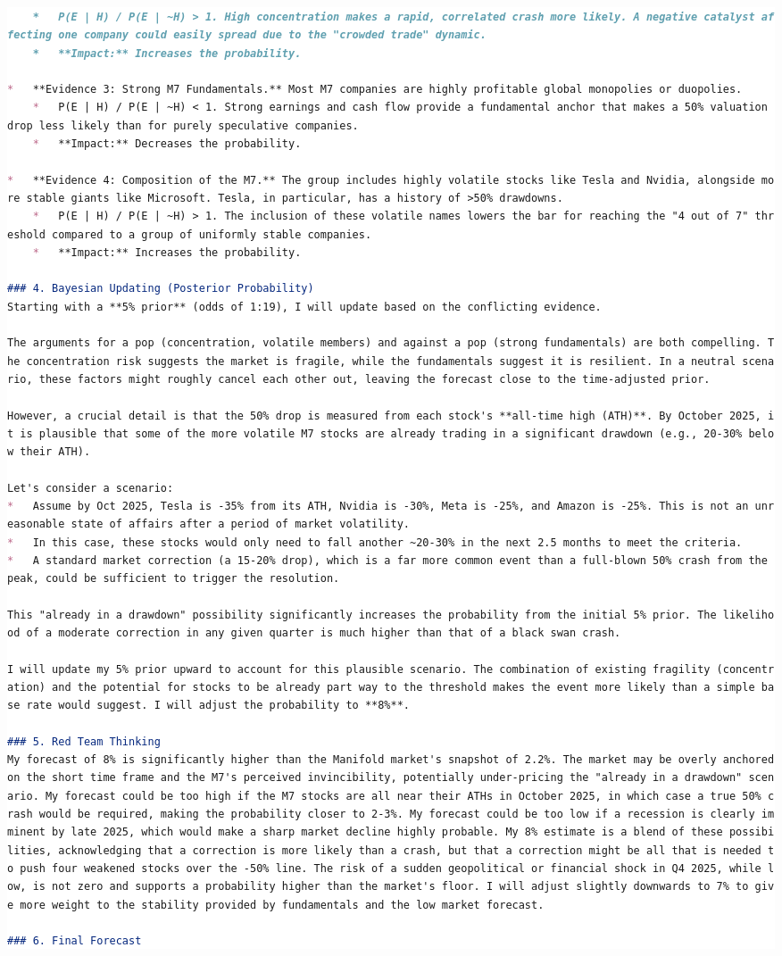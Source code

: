 ```md
    *   P(E | H) / P(E | ~H) > 1. High concentration makes a rapid, correlated crash more likely. A negative catalyst affecting one company could easily spread due to the "crowded trade" dynamic.
    *   **Impact:** Increases the probability.

*   **Evidence 3: Strong M7 Fundamentals.** Most M7 companies are highly profitable global monopolies or duopolies.
    *   P(E | H) / P(E | ~H) < 1. Strong earnings and cash flow provide a fundamental anchor that makes a 50% valuation drop less likely than for purely speculative companies.
    *   **Impact:** Decreases the probability.

*   **Evidence 4: Composition of the M7.** The group includes highly volatile stocks like Tesla and Nvidia, alongside more stable giants like Microsoft. Tesla, in particular, has a history of >50% drawdowns.
    *   P(E | H) / P(E | ~H) > 1. The inclusion of these volatile names lowers the bar for reaching the "4 out of 7" threshold compared to a group of uniformly stable companies.
    *   **Impact:** Increases the probability.

### 4. Bayesian Updating (Posterior Probability)
Starting with a **5% prior** (odds of 1:19), I will update based on the conflicting evidence.

The arguments for a pop (concentration, volatile members) and against a pop (strong fundamentals) are both compelling. The concentration risk suggests the market is fragile, while the fundamentals suggest it is resilient. In a neutral scenario, these factors might roughly cancel each other out, leaving the forecast close to the time-adjusted prior.

However, a crucial detail is that the 50% drop is measured from each stock's **all-time high (ATH)**. By October 2025, it is plausible that some of the more volatile M7 stocks are already trading in a significant drawdown (e.g., 20-30% below their ATH).

Let's consider a scenario:
*   Assume by Oct 2025, Tesla is -35% from its ATH, Nvidia is -30%, Meta is -25%, and Amazon is -25%. This is not an unreasonable state of affairs after a period of market volatility.
*   In this case, these stocks would only need to fall another ~20-30% in the next 2.5 months to meet the criteria.
*   A standard market correction (a 15-20% drop), which is a far more common event than a full-blown 50% crash from the peak, could be sufficient to trigger the resolution.

This "already in a drawdown" possibility significantly increases the probability from the initial 5% prior. The likelihood of a moderate correction in any given quarter is much higher than that of a black swan crash.

I will update my 5% prior upward to account for this plausible scenario. The combination of existing fragility (concentration) and the potential for stocks to be already part way to the threshold makes the event more likely than a simple base rate would suggest. I will adjust the probability to **8%**.

### 5. Red Team Thinking
My forecast of 8% is significantly higher than the Manifold market's snapshot of 2.2%. The market may be overly anchored on the short time frame and the M7's perceived invincibility, potentially under-pricing the "already in a drawdown" scenario. My forecast could be too high if the M7 stocks are all near their ATHs in October 2025, in which case a true 50% crash would be required, making the probability closer to 2-3%. My forecast could be too low if a recession is clearly imminent by late 2025, which would make a sharp market decline highly probable. My 8% estimate is a blend of these possibilities, acknowledging that a correction is more likely than a crash, but that a correction might be all that is needed to push four weakened stocks over the -50% line. The risk of a sudden geopolitical or financial shock in Q4 2025, while low, is not zero and supports a probability higher than the market's floor. I will adjust slightly downwards to 7% to give more weight to the stability provided by fundamentals and the low market forecast.

### 6. Final Forecast
```